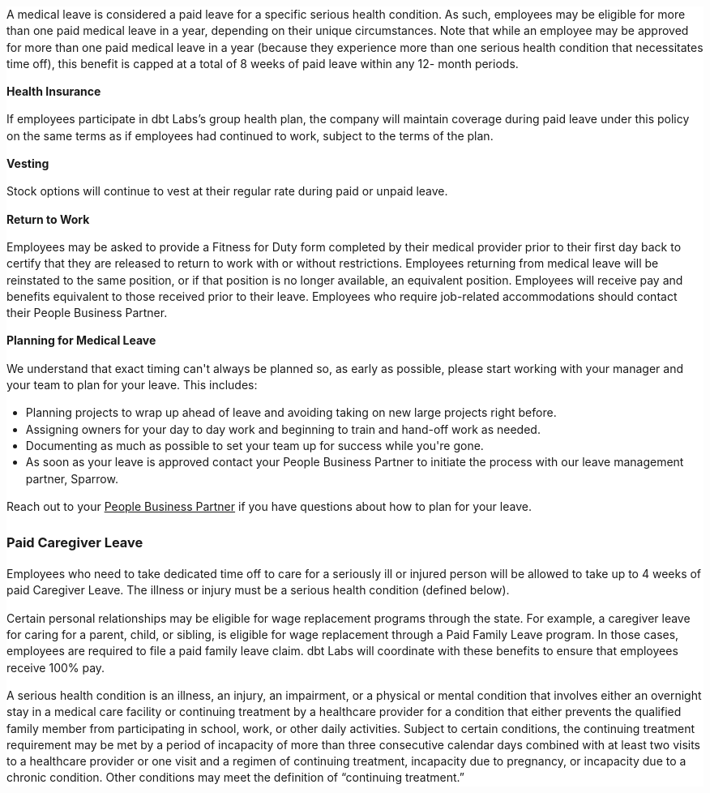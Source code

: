 A medical leave is considered a paid leave for a specific serious health condition. As such, employees may be eligible for more than one paid medical leave in a year, depending on their unique circumstances. Note that while an employee may be approved for more than one paid medical leave in a year (because they experience more than one serious health condition that necessitates time off), this benefit is capped at a total of 8 weeks of paid leave within any 12- month periods.

**Health Insurance**

If employees participate in dbt Labs’s group health plan, the company will maintain coverage during paid leave under this policy on the same terms as if employees had continued to work, subject to the terms of the plan.

**Vesting**

Stock options will continue to vest at their regular rate during paid or unpaid leave. 

**Return to Work**

Employees may be asked to provide a Fitness for Duty form completed by their medical provider prior to their first day back to certify that they are released to return to work with or without restrictions. Employees returning from medical leave will be reinstated to the same position, or if that position is no longer available, an equivalent position. Employees will receive pay and benefits equivalent to those received prior to their leave. Employees who require job-related accommodations should contact their People Business Partner.

**Planning for Medical Leave**

We understand that exact timing can't always be planned so, as early as possible, please start working with your manager and your team to plan for your leave. This includes:

- Planning projects to wrap up ahead of leave and avoiding taking on new large projects right before.
- Assigning owners for your day to day work and beginning to train and hand-off work as needed.
- Documenting as much as possible to set your team up for success while you're gone.
- As soon as your leave is approved contact your People Business Partner to initiate the process with our leave management partner, Sparrow.

Reach out to your [People Business Partner](https://www.notion.so/dbtlabs/Find-your-PBP-f54e1de2eefa413bad7eb251a3a7c19f) if you have questions about how to plan for your leave.

### Paid Caregiver Leave

Employees who need to take dedicated time off to care for a seriously ill or injured person will be allowed to take up to 4 weeks of paid Caregiver Leave. The illness or injury must be a serious health condition (defined below).

Certain personal relationships may be eligible for wage replacement programs through the state. For example, a caregiver leave for caring for a parent, child, or sibling, is eligible for wage replacement through a Paid Family Leave program. In those cases, employees are required to file a paid family leave claim. dbt Labs will coordinate with these benefits to ensure that employees receive 100% pay.

A serious health condition is an illness, an injury, an impairment, or a physical or mental condition that involves either an overnight stay in a medical care facility or continuing treatment by a healthcare provider for a condition that either prevents the qualified family member from participating in school, work, or other daily activities. Subject to certain conditions, the continuing treatment requirement may be met by a period of incapacity of more than three consecutive calendar days combined with at least two visits to a healthcare provider or one visit and a regimen of continuing treatment, incapacity due to pregnancy, or incapacity due to a chronic condition. Other conditions may meet the definition of “continuing treatment.”
